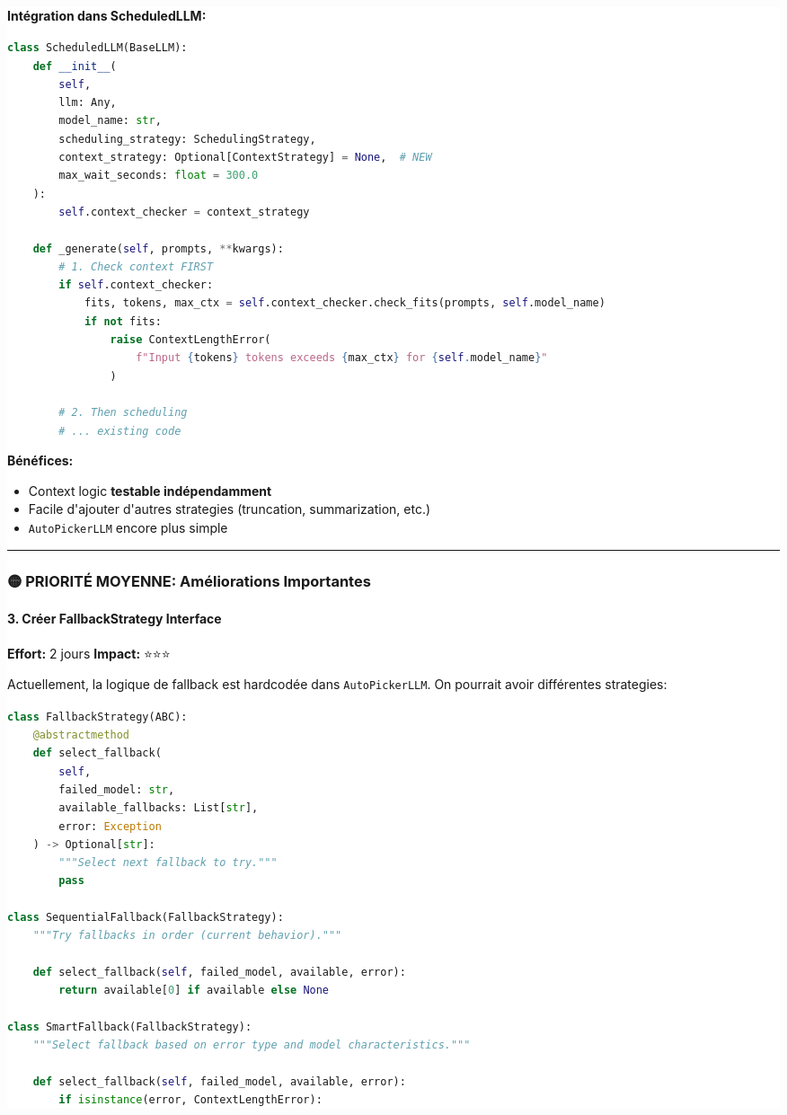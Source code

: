 **Intégration dans ScheduledLLM:**

```python
class ScheduledLLM(BaseLLM):
    def __init__(
        self,
        llm: Any,
        model_name: str,
        scheduling_strategy: SchedulingStrategy,
        context_strategy: Optional[ContextStrategy] = None,  # NEW
        max_wait_seconds: float = 300.0
    ):
        self.context_checker = context_strategy

    def _generate(self, prompts, **kwargs):
        # 1. Check context FIRST
        if self.context_checker:
            fits, tokens, max_ctx = self.context_checker.check_fits(prompts, self.model_name)
            if not fits:
                raise ContextLengthError(
                    f"Input {tokens} tokens exceeds {max_ctx} for {self.model_name}"
                )

        # 2. Then scheduling
        # ... existing code
```

**Bénéfices:**
- Context logic **testable indépendamment**
- Facile d'ajouter d'autres strategies (truncation, summarization, etc.)
- `AutoPickerLLM` encore plus simple

---

### 🟡 PRIORITÉ MOYENNE: Améliorations Importantes

#### 3. **Créer FallbackStrategy Interface**
**Effort:** 2 jours
**Impact:** ⭐⭐⭐

Actuellement, la logique de fallback est hardcodée dans `AutoPickerLLM`. On pourrait avoir différentes strategies:

```python
class FallbackStrategy(ABC):
    @abstractmethod
    def select_fallback(
        self,
        failed_model: str,
        available_fallbacks: List[str],
        error: Exception
    ) -> Optional[str]:
        """Select next fallback to try."""
        pass

class SequentialFallback(FallbackStrategy):
    """Try fallbacks in order (current behavior)."""

    def select_fallback(self, failed_model, available, error):
        return available[0] if available else None

class SmartFallback(FallbackStrategy):
    """Select fallback based on error type and model characteristics."""

    def select_fallback(self, failed_model, available, error):
        if isinstance(error, ContextLengthError):
```